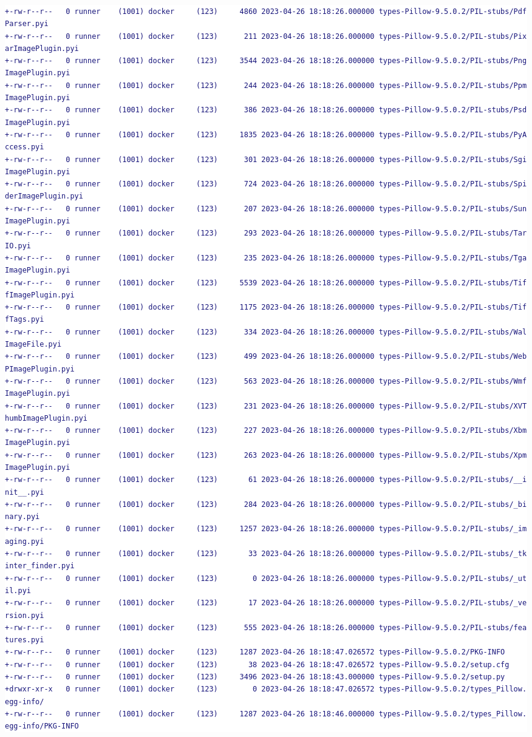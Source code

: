 ```diff
+-rw-r--r--   0 runner    (1001) docker     (123)     4860 2023-04-26 18:18:26.000000 types-Pillow-9.5.0.2/PIL-stubs/PdfParser.pyi
+-rw-r--r--   0 runner    (1001) docker     (123)      211 2023-04-26 18:18:26.000000 types-Pillow-9.5.0.2/PIL-stubs/PixarImagePlugin.pyi
+-rw-r--r--   0 runner    (1001) docker     (123)     3544 2023-04-26 18:18:26.000000 types-Pillow-9.5.0.2/PIL-stubs/PngImagePlugin.pyi
+-rw-r--r--   0 runner    (1001) docker     (123)      244 2023-04-26 18:18:26.000000 types-Pillow-9.5.0.2/PIL-stubs/PpmImagePlugin.pyi
+-rw-r--r--   0 runner    (1001) docker     (123)      386 2023-04-26 18:18:26.000000 types-Pillow-9.5.0.2/PIL-stubs/PsdImagePlugin.pyi
+-rw-r--r--   0 runner    (1001) docker     (123)     1835 2023-04-26 18:18:26.000000 types-Pillow-9.5.0.2/PIL-stubs/PyAccess.pyi
+-rw-r--r--   0 runner    (1001) docker     (123)      301 2023-04-26 18:18:26.000000 types-Pillow-9.5.0.2/PIL-stubs/SgiImagePlugin.pyi
+-rw-r--r--   0 runner    (1001) docker     (123)      724 2023-04-26 18:18:26.000000 types-Pillow-9.5.0.2/PIL-stubs/SpiderImagePlugin.pyi
+-rw-r--r--   0 runner    (1001) docker     (123)      207 2023-04-26 18:18:26.000000 types-Pillow-9.5.0.2/PIL-stubs/SunImagePlugin.pyi
+-rw-r--r--   0 runner    (1001) docker     (123)      293 2023-04-26 18:18:26.000000 types-Pillow-9.5.0.2/PIL-stubs/TarIO.pyi
+-rw-r--r--   0 runner    (1001) docker     (123)      235 2023-04-26 18:18:26.000000 types-Pillow-9.5.0.2/PIL-stubs/TgaImagePlugin.pyi
+-rw-r--r--   0 runner    (1001) docker     (123)     5539 2023-04-26 18:18:26.000000 types-Pillow-9.5.0.2/PIL-stubs/TiffImagePlugin.pyi
+-rw-r--r--   0 runner    (1001) docker     (123)     1175 2023-04-26 18:18:26.000000 types-Pillow-9.5.0.2/PIL-stubs/TiffTags.pyi
+-rw-r--r--   0 runner    (1001) docker     (123)      334 2023-04-26 18:18:26.000000 types-Pillow-9.5.0.2/PIL-stubs/WalImageFile.pyi
+-rw-r--r--   0 runner    (1001) docker     (123)      499 2023-04-26 18:18:26.000000 types-Pillow-9.5.0.2/PIL-stubs/WebPImagePlugin.pyi
+-rw-r--r--   0 runner    (1001) docker     (123)      563 2023-04-26 18:18:26.000000 types-Pillow-9.5.0.2/PIL-stubs/WmfImagePlugin.pyi
+-rw-r--r--   0 runner    (1001) docker     (123)      231 2023-04-26 18:18:26.000000 types-Pillow-9.5.0.2/PIL-stubs/XVThumbImagePlugin.pyi
+-rw-r--r--   0 runner    (1001) docker     (123)      227 2023-04-26 18:18:26.000000 types-Pillow-9.5.0.2/PIL-stubs/XbmImagePlugin.pyi
+-rw-r--r--   0 runner    (1001) docker     (123)      263 2023-04-26 18:18:26.000000 types-Pillow-9.5.0.2/PIL-stubs/XpmImagePlugin.pyi
+-rw-r--r--   0 runner    (1001) docker     (123)       61 2023-04-26 18:18:26.000000 types-Pillow-9.5.0.2/PIL-stubs/__init__.pyi
+-rw-r--r--   0 runner    (1001) docker     (123)      284 2023-04-26 18:18:26.000000 types-Pillow-9.5.0.2/PIL-stubs/_binary.pyi
+-rw-r--r--   0 runner    (1001) docker     (123)     1257 2023-04-26 18:18:26.000000 types-Pillow-9.5.0.2/PIL-stubs/_imaging.pyi
+-rw-r--r--   0 runner    (1001) docker     (123)       33 2023-04-26 18:18:26.000000 types-Pillow-9.5.0.2/PIL-stubs/_tkinter_finder.pyi
+-rw-r--r--   0 runner    (1001) docker     (123)        0 2023-04-26 18:18:26.000000 types-Pillow-9.5.0.2/PIL-stubs/_util.pyi
+-rw-r--r--   0 runner    (1001) docker     (123)       17 2023-04-26 18:18:26.000000 types-Pillow-9.5.0.2/PIL-stubs/_version.pyi
+-rw-r--r--   0 runner    (1001) docker     (123)      555 2023-04-26 18:18:26.000000 types-Pillow-9.5.0.2/PIL-stubs/features.pyi
+-rw-r--r--   0 runner    (1001) docker     (123)     1287 2023-04-26 18:18:47.026572 types-Pillow-9.5.0.2/PKG-INFO
+-rw-r--r--   0 runner    (1001) docker     (123)       38 2023-04-26 18:18:47.026572 types-Pillow-9.5.0.2/setup.cfg
+-rw-r--r--   0 runner    (1001) docker     (123)     3496 2023-04-26 18:18:43.000000 types-Pillow-9.5.0.2/setup.py
+drwxr-xr-x   0 runner    (1001) docker     (123)        0 2023-04-26 18:18:47.026572 types-Pillow-9.5.0.2/types_Pillow.egg-info/
+-rw-r--r--   0 runner    (1001) docker     (123)     1287 2023-04-26 18:18:46.000000 types-Pillow-9.5.0.2/types_Pillow.egg-info/PKG-INFO
```